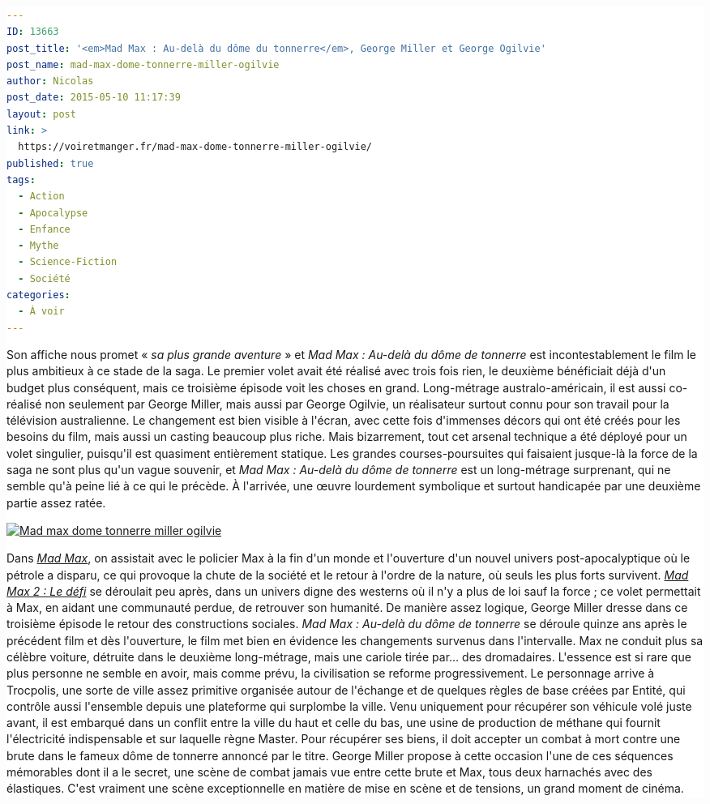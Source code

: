 ```yaml
---
ID: 13663
post_title: '<em>Mad Max : Au-delà du dôme du tonnerre</em>, George Miller et George Ogilvie'
post_name: mad-max-dome-tonnerre-miller-ogilvie
author: Nicolas
post_date: 2015-05-10 11:17:39
layout: post
link: >
  https://voiretmanger.fr/mad-max-dome-tonnerre-miller-ogilvie/
published: true
tags:
  - Action
  - Apocalypse
  - Enfance
  - Mythe
  - Science-Fiction
  - Société
categories:
  - À voir
---
```

Son affiche nous promet « *sa plus grande aventure* » et *Mad Max : Au-delà du dôme de tonnerre* est incontestablement le film le plus ambitieux à ce stade de la saga. Le premier volet avait été réalisé avec trois fois rien, le deuxième bénéficiait déjà d'un budget plus conséquent, mais ce troisième épisode voit les choses en grand. Long-métrage australo-américain, il est aussi co-réalisé non seulement par George Miller, mais aussi par George Ogilvie, un réalisateur surtout connu pour son travail pour la télévision australienne. Le changement est bien visible à l'écran, avec cette fois d'immenses décors qui ont été créés pour les besoins du film, mais aussi un casting beaucoup plus riche. Mais bizarrement, tout cet arsenal technique a été déployé pour un volet singulier, puisqu'il est quasiment entièrement statique. Les grandes courses-poursuites qui faisaient jusque-là la force de la saga ne sont plus qu'un vague souvenir, et *Mad Max : Au-delà du dôme de tonnerre* est un long-métrage surprenant, qui ne semble qu'à peine lié à ce qui le précède. À l'arrivée, une œuvre lourdement symbolique et surtout handicapée par une deuxième partie assez ratée.

<a href="http://www.allocine.fr/film/fichefilm_gen_cfilm=663.html"><img class="aligncenter" src="https://voiretmanger.fr/wp-content/uploads/2015/05/mad-max-dome-tonnerre-miller-ogilvie.jpg" alt="Mad max dome tonnerre miller ogilvie" title="mad-max-dome-tonnerre-miller-ogilvie.jpg" width="2000" height="2634" /></a>

Dans [*Mad Max*](https://voiretmanger.fr/mad-max-miller/ "Mad Max, George Miller"), on assistait avec le policier Max à la fin d'un monde et l'ouverture d'un nouvel univers post-apocalyptique où le pétrole a disparu, ce qui provoque la chute de la société et le retour à l'ordre de la nature, où seuls les plus forts survivent. [*Mad Max 2 : Le défi*](https://voiretmanger.fr/mad-max-2-defi-miller/ "Mad Max 2 : Le défi, George Miller") se déroulait peu après, dans un univers digne des westerns où il n'y a plus de loi sauf la force ; ce volet permettait à Max, en aidant une communauté perdue, de retrouver son humanité. De manière assez logique, George Miller dresse dans ce troisième épisode le retour des constructions sociales. *Mad Max : Au-delà du dôme de tonnerre* se déroule quinze ans après le précédent film et dès l'ouverture, le film met bien en évidence les changements survenus dans l'intervalle. Max ne conduit plus sa célèbre voiture, détruite dans le deuxième long-métrage, mais une cariole tirée par… des dromadaires. L'essence est si rare que plus personne ne semble en avoir, mais comme prévu, la civilisation se reforme progressivement. Le personnage arrive à Trocpolis, une sorte de ville assez primitive organisée autour de l'échange et de quelques règles de base créées par Entité, qui contrôle aussi l'ensemble depuis une plateforme qui surplombe la ville. Venu uniquement pour récupérer son véhicule volé juste avant, il est embarqué dans un conflit entre la ville du haut et celle du bas, une usine de production de méthane qui fournit l'électricité indispensable et sur laquelle règne Master. Pour récupérer ses biens, il doit accepter un combat à mort contre une brute dans le fameux dôme de tonnerre annoncé par le titre. George Miller propose à cette occasion l'une de ces séquences mémorables dont il a le secret, une scène de combat jamais vue entre cette brute et Max, tous deux harnachés avec des élastiques. C'est vraiment une scène exceptionnelle en matière de mise en scène et de tensions, un grand moment de cinéma.
